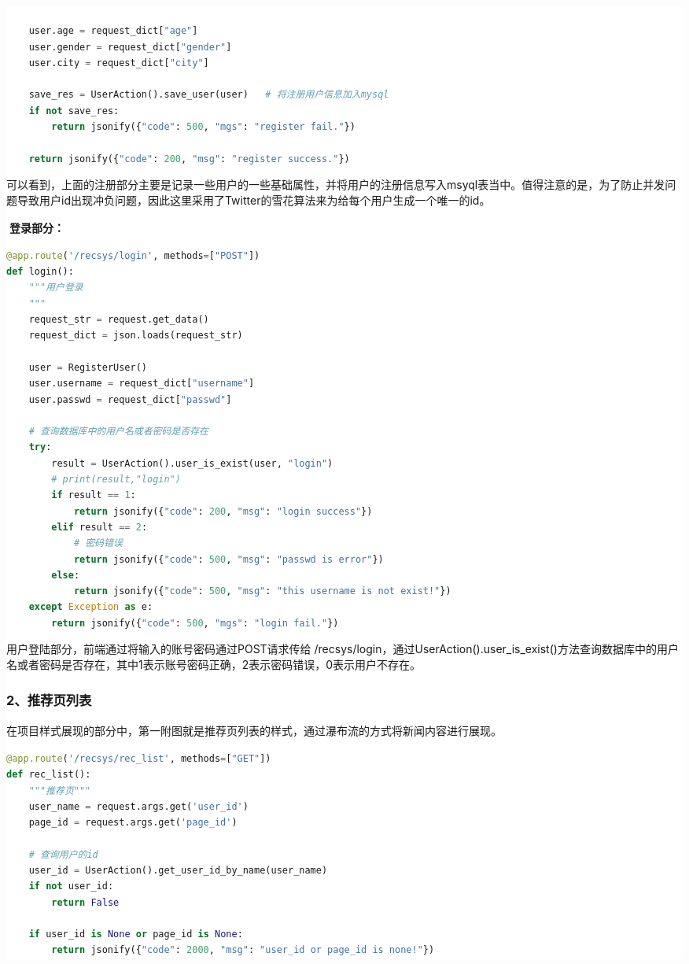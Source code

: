 ```python
    
    user.age = request_dict["age"]
    user.gender = request_dict["gender"]
    user.city = request_dict["city"]

    save_res = UserAction().save_user(user)   # 将注册用户信息加入mysql
    if not save_res:
        return jsonify({"code": 500, "mgs": "register fail."})

    return jsonify({"code": 200, "msg": "register success."})
```

可以看到，上面的注册部分主要是记录一些用户的一些基础属性，并将用户的注册信息写入msyql表当中。值得注意的是，为了防止并发问题导致用户id出现冲负问题，因此这里采用了Twitter的雪花算法来为给每个用户生成一个唯一的id。

​	**登录部分：**

```python
@app.route('/recsys/login', methods=["POST"])
def login():
    """用户登录
    """
    request_str = request.get_data()
    request_dict = json.loads(request_str)
    
    user = RegisterUser()
    user.username = request_dict["username"]
    user.passwd = request_dict["passwd"]

    # 查询数据库中的用户名或者密码是否存在
    try:
        result = UserAction().user_is_exist(user, "login")
        # print(result,"login")
        if result == 1:
            return jsonify({"code": 200, "msg": "login success"})
        elif result == 2:
            # 密码错误
            return jsonify({"code": 500, "msg": "passwd is error"})
        else:
            return jsonify({"code": 500, "msg": "this username is not exist!"})
    except Exception as e:
        return jsonify({"code": 500, "mgs": "login fail."})
```

用户登陆部分，前端通过将输入的账号密码通过POST请求传给 /recsys/login，通过UserAction().user_is_exist()方法查询数据库中的用户名或者密码是否存在，其中1表示账号密码正确，2表示密码错误，0表示用户不存在。



### 2、推荐页列表

在项目样式展现的部分中，第一附图就是推荐页列表的样式，通过瀑布流的方式将新闻内容进行展现。

```python
@app.route('/recsys/rec_list', methods=["GET"])
def rec_list():
    """推荐页"""
    user_name = request.args.get('user_id')
    page_id = request.args.get('page_id')

    # 查询用户的id
    user_id = UserAction().get_user_id_by_name(user_name)  
    if not user_id:
        return False

    if user_id is None or page_id is None:
        return jsonify({"code": 2000, "msg": "user_id or page_id is none!"}) 
```